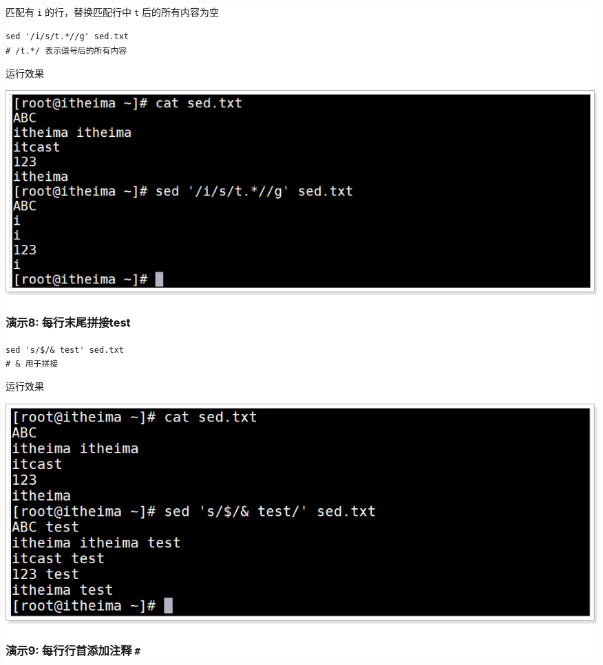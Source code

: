 匹配有 `i` 的行，替换匹配行中 `t` 后的所有内容为空 

```shell
sed '/i/s/t.*//g' sed.txt
# /t.*/ 表示逗号后的所有内容
```

运行效果

![image-20200710162013813](assets/image-20200710162013813.png)

### 演示8: 每行末尾拼接test

```shell
sed 's/$/& test' sed.txt
# & 用于拼接
```

运行效果

![image-20200710164435499](assets/image-20200710164435499.png)

### 演示9: 每行行首添加注释 `#`
